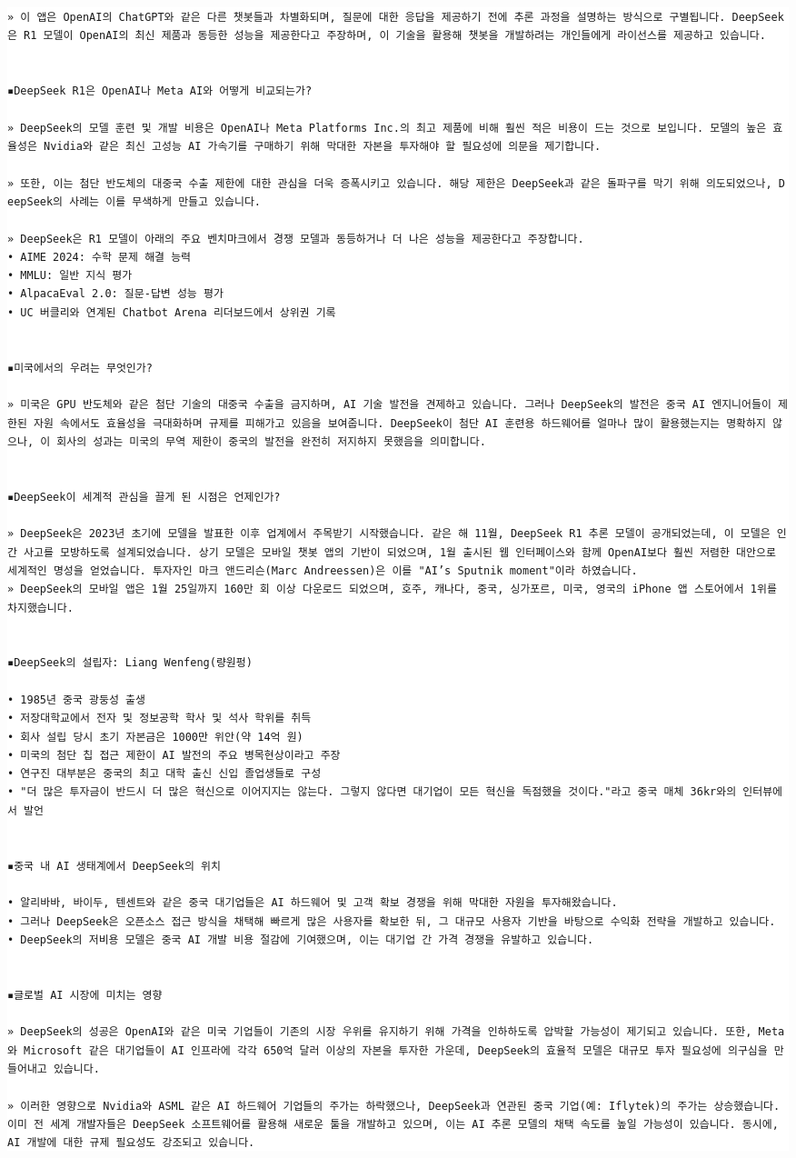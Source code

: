 	» 이 앱은 OpenAI의 ChatGPT와 같은 다른 챗봇들과 차별화되며, 질문에 대한 응답을 제공하기 전에 추론 과정을 설명하는 방식으로 구별됩니다. DeepSeek은 R1 모델이 OpenAI의 최신 제품과 동등한 성능을 제공한다고 주장하며, 이 기술을 활용해 챗봇을 개발하려는 개인들에게 라이선스를 제공하고 있습니다.
	
	
	▪️DeepSeek R1은 OpenAI나 Meta AI와 어떻게 비교되는가?
	
	» DeepSeek의 모델 훈련 및 개발 비용은 OpenAI나 Meta Platforms Inc.의 최고 제품에 비해 훨씬 적은 비용이 드는 것으로 보입니다. 모델의 높은 효율성은 Nvidia와 같은 최신 고성능 AI 가속기를 구매하기 위해 막대한 자본을 투자해야 할 필요성에 의문을 제기합니다. 
	
	» 또한, 이는 첨단 반도체의 대중국 수출 제한에 대한 관심을 더욱 증폭시키고 있습니다. 해당 제한은 DeepSeek과 같은 돌파구를 막기 위해 의도되었으나, DeepSeek의 사례는 이를 무색하게 만들고 있습니다.
	
	» DeepSeek은 R1 모델이 아래의 주요 벤치마크에서 경쟁 모델과 동등하거나 더 나은 성능을 제공한다고 주장합니다.
	• AIME 2024: 수학 문제 해결 능력
	• MMLU: 일반 지식 평가
	• AlpacaEval 2.0: 질문-답변 성능 평가
	• UC 버클리와 연계된 Chatbot Arena 리더보드에서 상위권 기록
	
	
	▪️미국에서의 우려는 무엇인가?
	
	» 미국은 GPU 반도체와 같은 첨단 기술의 대중국 수출을 금지하며, AI 기술 발전을 견제하고 있습니다. 그러나 DeepSeek의 발전은 중국 AI 엔지니어들이 제한된 자원 속에서도 효율성을 극대화하며 규제를 피해가고 있음을 보여줍니다. DeepSeek이 첨단 AI 훈련용 하드웨어를 얼마나 많이 활용했는지는 명확하지 않으나, 이 회사의 성과는 미국의 무역 제한이 중국의 발전을 완전히 저지하지 못했음을 의미합니다.
	
	
	▪️DeepSeek이 세계적 관심을 끌게 된 시점은 언제인가?
	
	» DeepSeek은 2023년 초기에 모델을 발표한 이후 업계에서 주목받기 시작했습니다. 같은 해 11월, DeepSeek R1 추론 모델이 공개되었는데, 이 모델은 인간 사고를 모방하도록 설계되었습니다. 상기 모델은 모바일 챗봇 앱의 기반이 되었으며, 1월 출시된 웹 인터페이스와 함께 OpenAI보다 훨씬 저렴한 대안으로 세계적인 명성을 얻었습니다. 투자자인 마크 앤드리슨(Marc Andreessen)은 이를 "AI’s Sputnik moment"이라 하였습니다.
	» DeepSeek의 모바일 앱은 1월 25일까지 160만 회 이상 다운로드 되었으며, 호주, 캐나다, 중국, 싱가포르, 미국, 영국의 iPhone 앱 스토어에서 1위를 차지했습니다.
	
	
	▪️DeepSeek의 설립자: Liang Wenfeng(량원펑)
	
	• 1985년 중국 광둥성 출생
	• 저장대학교에서 전자 및 정보공학 학사 및 석사 학위를 취득
	• 회사 설립 당시 초기 자본금은 1000만 위안(약 14억 원)
	• 미국의 첨단 칩 접근 제한이 AI 발전의 주요 병목현상이라고 주장
	• 연구진 대부분은 중국의 최고 대학 출신 신입 졸업생들로 구성
	• "더 많은 투자금이 반드시 더 많은 혁신으로 이어지지는 않는다. 그렇지 않다면 대기업이 모든 혁신을 독점했을 것이다."라고 중국 매체 36kr와의 인터뷰에서 발언
	
	
	▪️중국 내 AI 생태계에서 DeepSeek의 위치
	
	• 알리바바, 바이두, 텐센트와 같은 중국 대기업들은 AI 하드웨어 및 고객 확보 경쟁을 위해 막대한 자원을 투자해왔습니다.
	• 그러나 DeepSeek은 오픈소스 접근 방식을 채택해 빠르게 많은 사용자를 확보한 뒤, 그 대규모 사용자 기반을 바탕으로 수익화 전략을 개발하고 있습니다.
	• DeepSeek의 저비용 모델은 중국 AI 개발 비용 절감에 기여했으며, 이는 대기업 간 가격 경쟁을 유발하고 있습니다.
	
	
	▪️글로벌 AI 시장에 미치는 영향
	
	» DeepSeek의 성공은 OpenAI와 같은 미국 기업들이 기존의 시장 우위를 유지하기 위해 가격을 인하하도록 압박할 가능성이 제기되고 있습니다. 또한, Meta와 Microsoft 같은 대기업들이 AI 인프라에 각각 650억 달러 이상의 자본을 투자한 가운데, DeepSeek의 효율적 모델은 대규모 투자 필요성에 의구심을 만들어내고 있습니다.
	
	» 이러한 영향으로 Nvidia와 ASML 같은 AI 하드웨어 기업들의 주가는 하락했으나, DeepSeek과 연관된 중국 기업(예: Iflytek)의 주가는 상승했습니다. 이미 전 세계 개발자들은 DeepSeek 소프트웨어를 활용해 새로운 툴을 개발하고 있으며, 이는 AI 추론 모델의 채택 속도를 높일 가능성이 있습니다. 동시에, AI 개발에 대한 규제 필요성도 강조되고 있습니다.
	